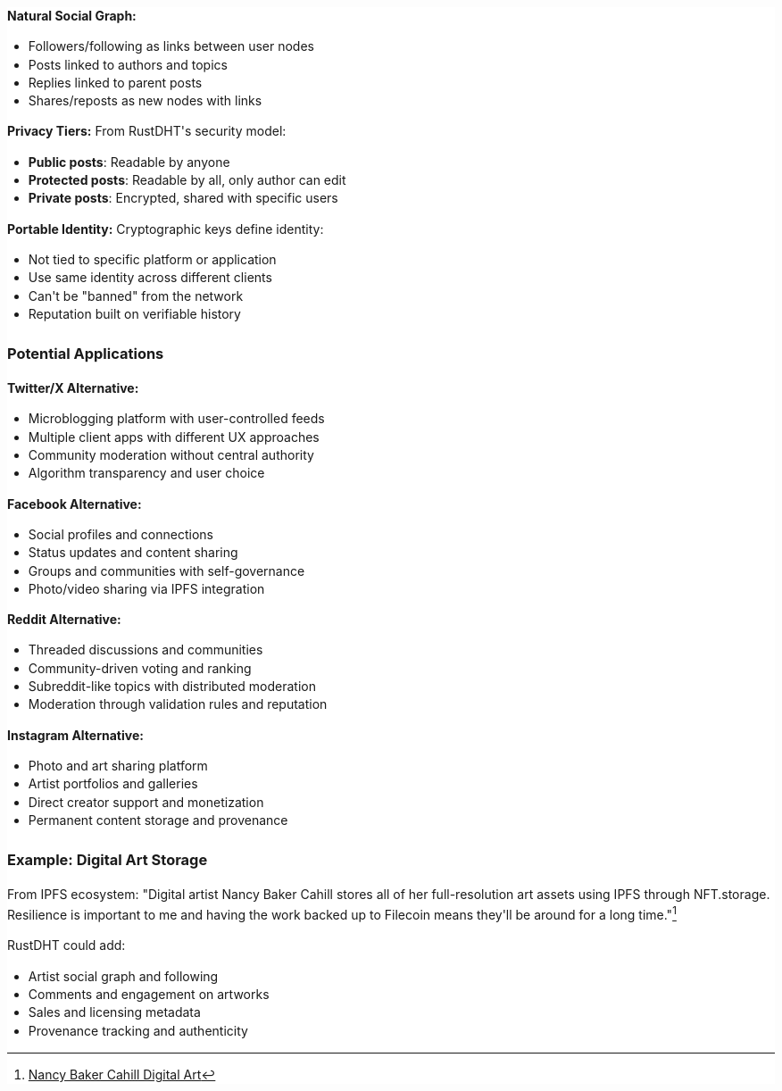 
**Natural Social Graph:**
- Followers/following as links between user nodes
- Posts linked to authors and topics
- Replies linked to parent posts
- Shares/reposts as new nodes with links

**Privacy Tiers:**
From RustDHT's security model:
- **Public posts**: Readable by anyone
- **Protected posts**: Readable by all, only author can edit
- **Private posts**: Encrypted, shared with specific users

**Portable Identity:**
Cryptographic keys define identity:
- Not tied to specific platform or application
- Use same identity across different clients
- Can't be "banned" from the network
- Reputation built on verifiable history

### Potential Applications

**Twitter/X Alternative:**
- Microblogging platform with user-controlled feeds
- Multiple client apps with different UX approaches
- Community moderation without central authority
- Algorithm transparency and user choice

**Facebook Alternative:**
- Social profiles and connections
- Status updates and content sharing
- Groups and communities with self-governance
- Photo/video sharing via IPFS integration

**Reddit Alternative:**
- Threaded discussions and communities
- Community-driven voting and ranking
- Subreddit-like topics with distributed moderation
- Moderation through validation rules and reputation

**Instagram Alternative:**
- Photo and art sharing platform
- Artist portfolios and galleries
- Direct creator support and monetization
- Permanent content storage and provenance

### Example: Digital Art Storage

From IPFS ecosystem: "Digital artist Nancy Baker Cahill stores all of her full-resolution art assets using IPFS through NFT.storage. Resilience is important to me and having the work backed up to Filecoin means they'll be around for a long time."[^7]

RustDHT could add:
- Artist social graph and following
- Comments and engagement on artworks
- Sales and licensing metadata
- Provenance tracking and authenticity


[^1]: [Anytype on IPFS](https://ipfs.tech/)
[^2]: [IPFS Case Studies](https://ipfs.tech/)
[^3]: [RustDHT PRD: Security Model](https://github.com/rustdht/rustdht/blob/main/docs/PRD%20for%20Decentralized%20Graph%20Database_.md)
[^4]: [WeatherXM Collaborative Sensing](https://ipfs.tech/)
[^5]: [3S Studios IPFS Plugin](https://ipfs.tech/)
[^6]: [GunDB User Space Documentation](https://gun.eco/docs/)
[^7]: [Nancy Baker Cahill Digital Art](https://ipfs.tech/)
[^8]: [Actyx Factory Floor Case Study](https://ipfs.tech/)
[^9]: [Snapshot DAO Governance](https://ipfs.tech/)